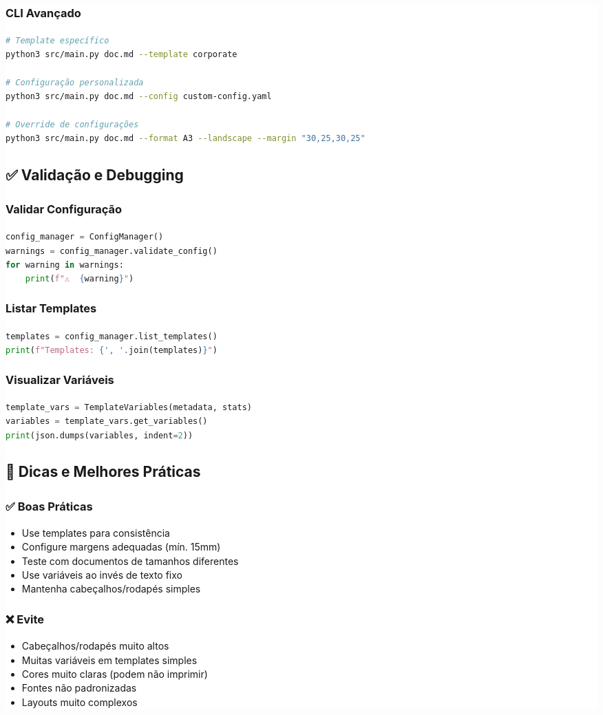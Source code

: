 ### **CLI Avançado**
```bash
# Template específico
python3 src/main.py doc.md --template corporate

# Configuração personalizada
python3 src/main.py doc.md --config custom-config.yaml

# Override de configurações
python3 src/main.py doc.md --format A3 --landscape --margin "30,25,30,25"
```

## ✅ **Validação e Debugging**

### **Validar Configuração**
```python
config_manager = ConfigManager()
warnings = config_manager.validate_config()
for warning in warnings:
    print(f"⚠️  {warning}")
```

### **Listar Templates**
```python
templates = config_manager.list_templates()
print(f"Templates: {', '.join(templates)}")
```

### **Visualizar Variáveis**
```python
template_vars = TemplateVariables(metadata, stats)
variables = template_vars.get_variables()
print(json.dumps(variables, indent=2))
```

## 🎯 **Dicas e Melhores Práticas**

### **✅ Boas Práticas**
- Use templates para consistência
- Configure margens adequadas (mín. 15mm)
- Teste com documentos de tamanhos diferentes
- Use variáveis ao invés de texto fixo
- Mantenha cabeçalhos/rodapés simples

### **❌ Evite**
- Cabeçalhos/rodapés muito altos
- Muitas variáveis em templates simples
- Cores muito claras (podem não imprimir)
- Fontes não padronizadas
- Layouts muito complexos
